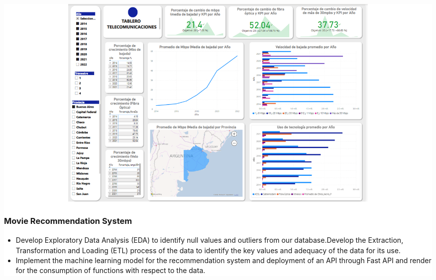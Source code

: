 
<p align="center">
<img src="/assets/img/dashboard_2.png" alt="image" width="70%">
</p>

### Movie Recommendation System

- Develop Exploratory Data Analysis (EDA) to identify null values and outliers from our database.Develop the Extraction, Transformation and Loading (ETL) process of the data to identify the key values and adequacy of the data for its use.
- Implement the machine learning model for the recommendation system and deployment of an API through Fast API and render for the consumption of functions with respect to the data.


<p align="center">